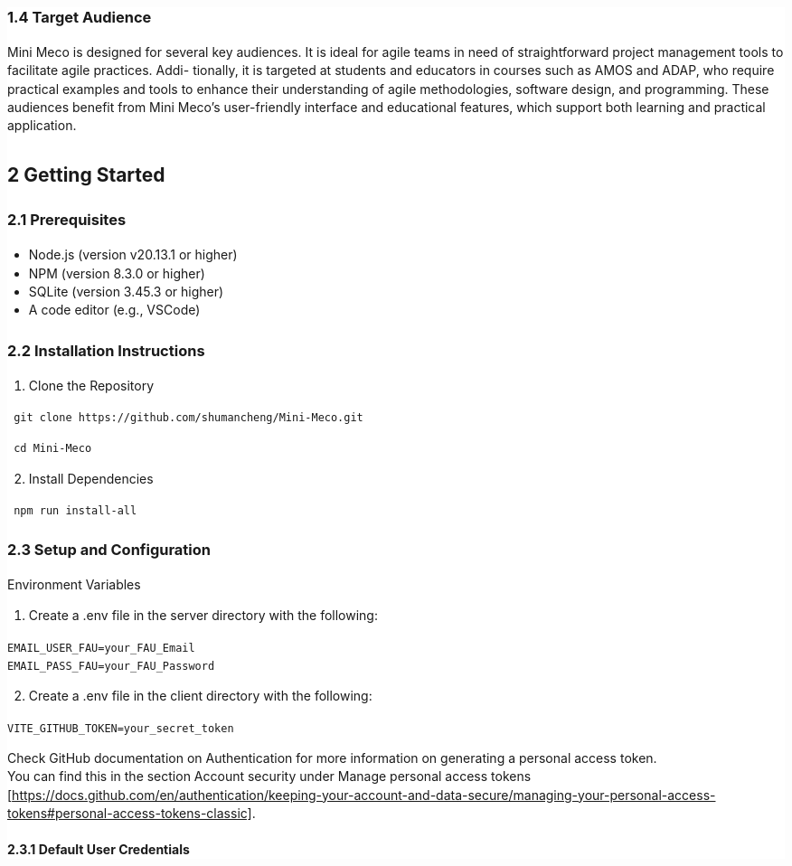 ### 1.4 Target Audience

Mini Meco is designed for several key audiences. It is ideal for agile teams in need of straightforward project management tools to facilitate agile practices. Addi-
tionally, it is targeted at students and educators in courses such as AMOS and ADAP, who require practical examples and tools to enhance their understanding of agile methodologies, software design, and programming. These audiences benefit from Mini Meco’s user-friendly interface and educational features, which support both learning and practical application.


## 2 Getting Started

### 2.1 Prerequisites

- Node.js (version v20.13.1 or higher)
- NPM (version 8.3.0 or higher)
- SQLite (version 3.45.3 or higher)
- A code editor (e.g., VSCode)

### 2.2 Installation Instructions

1. Clone the Repository
```
 git clone https://github.com/shumancheng/Mini-Meco.git
```
```
 cd Mini-Meco
```
2. Install Dependencies
```
 npm run install-all
```

### 2.3 Setup and Configuration

Environment Variables

1. Create a .env file in the server directory with the following:
```
EMAIL_USER_FAU=your_FAU_Email
EMAIL_PASS_FAU=your_FAU_Password
```
2. Create a .env file in the client directory with the following:
```
VITE_GITHUB_TOKEN=your_secret_token
```
Check GitHub documentation on Authentication for more information on generating a personal access token. <br>
You can find this in the section Account security under Manage personal access tokens <br>
[https://docs.github.com/en/authentication/keeping-your-account-and-data-secure/managing-your-personal-access-tokens#personal-access-tokens-classic].

#### 2.3.1 Default User Credentials
